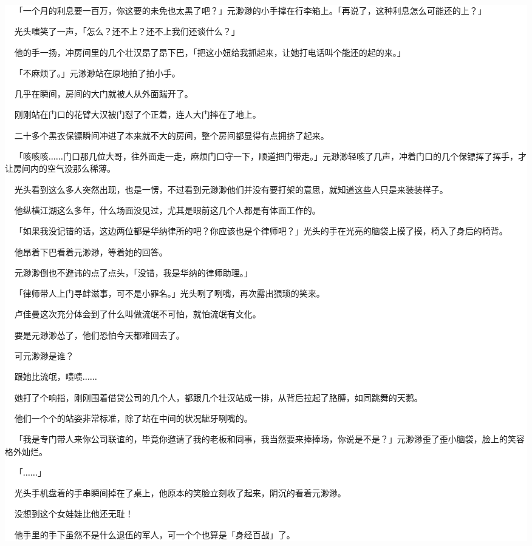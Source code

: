     「一个月的利息要一百万，你这要的未免也太黑了吧？」元渺渺的小手撑在行李箱上。「再说了，这种利息怎么可能还的上？」


    光头嗤笑了一声，「怎么？还不上？还不上我们还谈什么？」


    他的手一扬，冲房间里的几个壮汉昂了昂下巴，「把这小妞给我抓起来，让她打电话叫个能还的起的来。」


    「不麻烦了。」元渺渺站在原地拍了拍小手。


    几乎在瞬间，房间的大门就被人从外面踹开了。


    刚刚站在门口的花臂大汉被门怼了个正着，连人大门摔在了地上。


    二十多个黑衣保镖瞬间冲进了本来就不大的房间，整个房间都显得有点拥挤了起来。


    「咳咳咳……门口那几位大哥，往外面走一走，麻烦门口守一下，顺道把门带走。」元渺渺轻咳了几声，冲着门口的几个保镖挥了挥手，才让房间内的空气没那么稀薄。


    光头看到这么多人突然出现，也是一愣，不过看到元渺渺他们并没有要打架的意思，就知道这些人只是来装装样子。


    他纵横江湖这么多年，什么场面没见过，尤其是眼前这几个人都是有体面工作的。


    「如果我没记错的话，这边两位都是华纳律所的吧？你应该也是个律师吧？」光头的手在光亮的脑袋上摸了摸，椅入了身后的椅背。


    他昂着下巴看着元渺渺，等着她的回答。


    元渺渺倒也不避讳的点了点头，「没错，我是华纳的律师助理。」


    「律师带人上门寻衅滋事，可不是小罪名。」光头咧了咧嘴，再次露出猥琐的笑来。


    卢佳曼这次充分体会到了什么叫做流氓不可怕，就怕流氓有文化。


    要是元渺渺怂了，他们恐怕今天都难回去了。


    可元渺渺是谁？


    跟她比流氓，啧啧……


    她打了个响指，刚刚围着借贷公司的几个人，都跟几个壮汉站成一排，从背后拉起了胳膊，如同跳舞的天鹅。


    他们一个个的站姿非常标准，除了站在中间的状况龇牙咧嘴的。


    「我是专门带人来你公司联谊的，毕竟你邀请了我的老板和同事，我当然要来捧捧场，你说是不是？」元渺渺歪了歪小脑袋，脸上的笑容格外灿烂。


    「……」


    光头手机盘着的手串瞬间掉在了桌上，他原本的笑脸立刻收了起来，阴沉的看着元渺渺。


    没想到这个女娃娃比他还无耻！


    他手里的手下虽然不是什么退伍的军人，可一个个也算是「身经百战」了。
